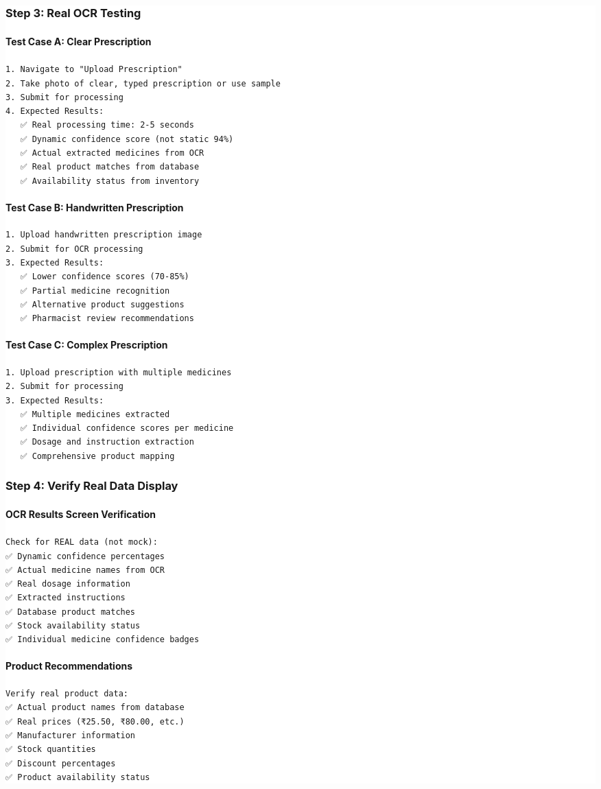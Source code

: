 ### **Step 3: Real OCR Testing**

#### **Test Case A: Clear Prescription**
```
1. Navigate to "Upload Prescription"
2. Take photo of clear, typed prescription or use sample
3. Submit for processing
4. Expected Results:
   ✅ Real processing time: 2-5 seconds
   ✅ Dynamic confidence score (not static 94%)
   ✅ Actual extracted medicines from OCR
   ✅ Real product matches from database
   ✅ Availability status from inventory
```

#### **Test Case B: Handwritten Prescription**
```
1. Upload handwritten prescription image
2. Submit for OCR processing
3. Expected Results:
   ✅ Lower confidence scores (70-85%)
   ✅ Partial medicine recognition
   ✅ Alternative product suggestions
   ✅ Pharmacist review recommendations
```

#### **Test Case C: Complex Prescription**
```
1. Upload prescription with multiple medicines
2. Submit for processing
3. Expected Results:
   ✅ Multiple medicines extracted
   ✅ Individual confidence scores per medicine
   ✅ Dosage and instruction extraction
   ✅ Comprehensive product mapping
```

### **Step 4: Verify Real Data Display**

#### **OCR Results Screen Verification**
```
Check for REAL data (not mock):
✅ Dynamic confidence percentages
✅ Actual medicine names from OCR
✅ Real dosage information
✅ Extracted instructions
✅ Database product matches
✅ Stock availability status
✅ Individual medicine confidence badges
```

#### **Product Recommendations**
```
Verify real product data:
✅ Actual product names from database
✅ Real prices (₹25.50, ₹80.00, etc.)
✅ Manufacturer information
✅ Stock quantities
✅ Discount percentages
✅ Product availability status
```
